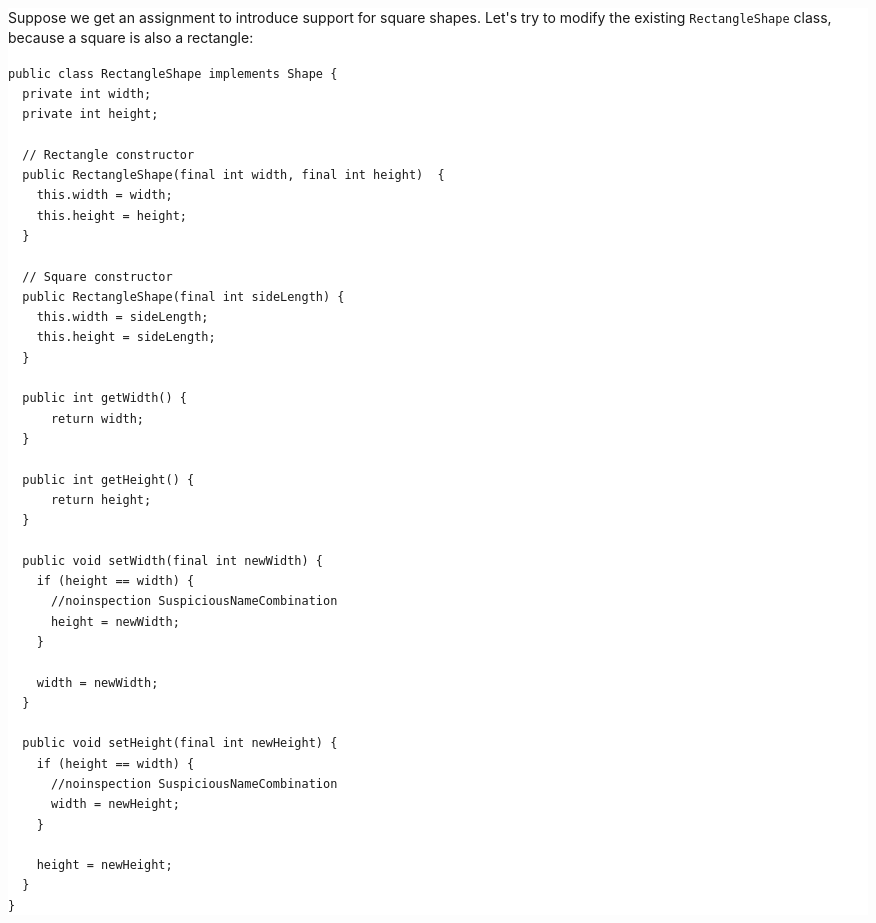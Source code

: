 </div>

Suppose we get an assignment to introduce support for square shapes. Let's try to modify the existing
`RectangleShape` class, because a square is also a rectangle:

<div class="sourceCodeWithoutLabel">

```
public class RectangleShape implements Shape {
  private int width;
  private int height;
    
  // Rectangle constructor
  public RectangleShape(final int width, final int height)  {
    this.width = width;
    this.height = height;
  }
    
  // Square constructor
  public RectangleShape(final int sideLength) {
    this.width = sideLength;
    this.height = sideLength;
  }
    
  public int getWidth() {
      return width;
  }

  public int getHeight() {
      return height;
  }

  public void setWidth(final int newWidth) {
    if (height == width) {
      //noinspection SuspiciousNameCombination
      height = newWidth;    
    }
    
    width = newWidth;
  }

  public void setHeight(final int newHeight) {
    if (height == width) {
      //noinspection SuspiciousNameCombination
      width = newHeight;
    }
    
    height = newHeight;
  }
}
```
</div>
